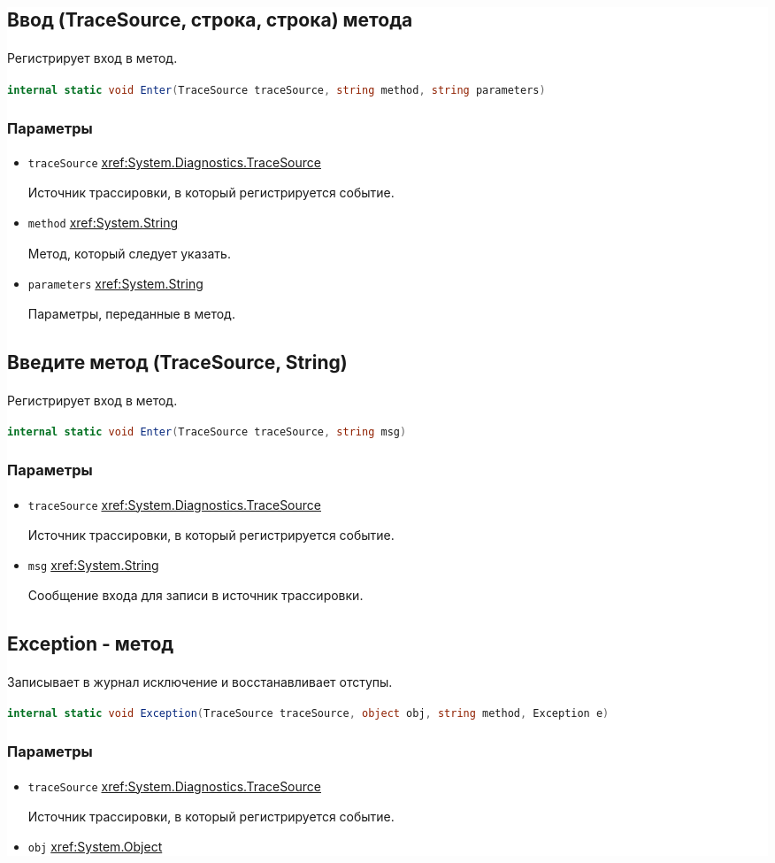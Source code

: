 ## <a name="entertracesource-string-string-method"></a>Ввод (TraceSource, строка, строка) метода

Регистрирует вход в метод.

```csharp
internal static void Enter(TraceSource traceSource, string method, string parameters)
```

### <a name="parameters"></a>Параметры

- `traceSource` <xref:System.Diagnostics.TraceSource>

  Источник трассировки, в который регистрируется событие.

- `method` <xref:System.String>

  Метод, который следует указать.

- `parameters` <xref:System.String>

  Параметры, переданные в метод.

## <a name="entertracesource-string-method"></a>Введите метод (TraceSource, String)

Регистрирует вход в метод.

```csharp
internal static void Enter(TraceSource traceSource, string msg)
```

### <a name="parameters"></a>Параметры

- `traceSource` <xref:System.Diagnostics.TraceSource>

  Источник трассировки, в который регистрируется событие.

- `msg` <xref:System.String>

  Сообщение входа для записи в источник трассировки.

## <a name="exception-method"></a>Exception - метод

Записывает в журнал исключение и восстанавливает отступы.

```csharp
internal static void Exception(TraceSource traceSource, object obj, string method, Exception e)
```

### <a name="parameters"></a>Параметры

- `traceSource` <xref:System.Diagnostics.TraceSource>

  Источник трассировки, в который регистрируется событие.

- `obj` <xref:System.Object>
